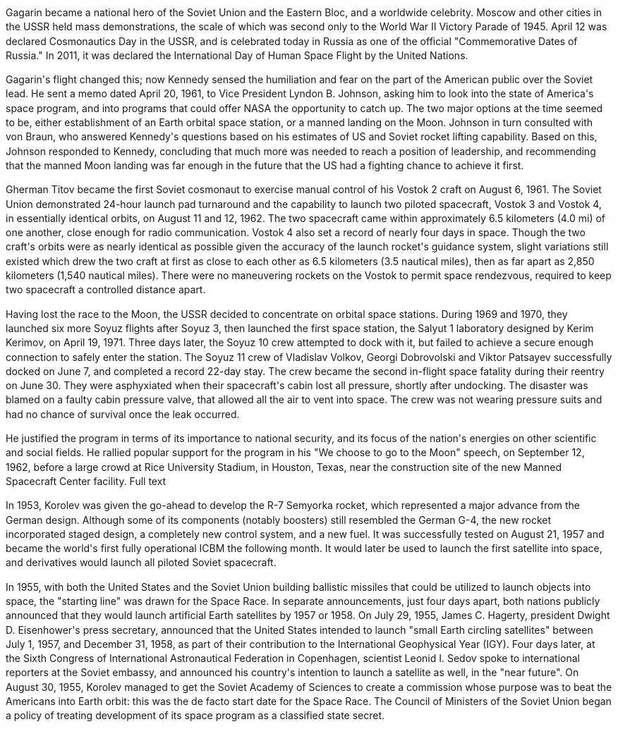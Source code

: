 Gagarin became a national hero of the Soviet Union and the Eastern Bloc, and a worldwide celebrity. Moscow and other cities in the USSR held mass demonstrations, the scale of which was second only to the World War II Victory Parade of 1945. April 12 was declared Cosmonautics Day in the USSR, and is celebrated today in Russia as one of the official "Commemorative Dates of Russia." In 2011, it was declared the International Day of Human Space Flight by the United Nations.

Gagarin's flight changed this; now Kennedy sensed the humiliation and fear on the part of the American public over the Soviet lead. He sent a memo dated April 20, 1961, to Vice President Lyndon B. Johnson, asking him to look into the state of America's space program, and into programs that could offer NASA the opportunity to catch up. The two major options at the time seemed to be, either establishment of an Earth orbital space station, or a manned landing on the Moon. Johnson in turn consulted with von Braun, who answered Kennedy's questions based on his estimates of US and Soviet rocket lifting capability. Based on this, Johnson responded to Kennedy, concluding that much more was needed to reach a position of leadership, and recommending that the manned Moon landing was far enough in the future that the US had a fighting chance to achieve it first.

Gherman Titov became the first Soviet cosmonaut to exercise manual control of his Vostok 2 craft on August 6, 1961. The Soviet Union demonstrated 24-hour launch pad turnaround and the capability to launch two piloted spacecraft, Vostok 3 and Vostok 4, in essentially identical orbits, on August 11 and 12, 1962. The two spacecraft came within approximately 6.5 kilometers (4.0 mi) of one another, close enough for radio communication. Vostok 4 also set a record of nearly four days in space. Though the two craft's orbits were as nearly identical as possible given the accuracy of the launch rocket's guidance system, slight variations still existed which drew the two craft at first as close to each other as 6.5 kilometers (3.5 nautical miles), then as far apart as 2,850 kilometers (1,540 nautical miles). There were no maneuvering rockets on the Vostok to permit space rendezvous, required to keep two spacecraft a controlled distance apart.

Having lost the race to the Moon, the USSR decided to concentrate on orbital space stations. During 1969 and 1970, they launched six more Soyuz flights after Soyuz 3, then launched the first space station, the Salyut 1 laboratory designed by Kerim Kerimov, on April 19, 1971. Three days later, the Soyuz 10 crew attempted to dock with it, but failed to achieve a secure enough connection to safely enter the station. The Soyuz 11 crew of Vladislav Volkov, Georgi Dobrovolski and Viktor Patsayev successfully docked on June 7, and completed a record 22-day stay. The crew became the second in-flight space fatality during their reentry on June 30. They were asphyxiated when their spacecraft's cabin lost all pressure, shortly after undocking. The disaster was blamed on a faulty cabin pressure valve, that allowed all the air to vent into space. The crew was not wearing pressure suits and had no chance of survival once the leak occurred.

He justified the program in terms of its importance to national security, and its focus of the nation's energies on other scientific and social fields. He rallied popular support for the program in his "We choose to go to the Moon" speech, on September 12, 1962, before a large crowd at Rice University Stadium, in Houston, Texas, near the construction site of the new Manned Spacecraft Center facility. Full text

In 1953, Korolev was given the go-ahead to develop the R-7 Semyorka rocket, which represented a major advance from the German design. Although some of its components (notably boosters) still resembled the German G-4, the new rocket incorporated staged design, a completely new control system, and a new fuel. It was successfully tested on August 21, 1957 and became the world's first fully operational ICBM the following month. It would later be used to launch the first satellite into space, and derivatives would launch all piloted Soviet spacecraft.

In 1955, with both the United States and the Soviet Union building ballistic missiles that could be utilized to launch objects into space, the "starting line" was drawn for the Space Race. In separate announcements, just four days apart, both nations publicly announced that they would launch artificial Earth satellites by 1957 or 1958. On July 29, 1955, James C. Hagerty, president Dwight D. Eisenhower's press secretary, announced that the United States intended to launch "small Earth circling satellites" between July 1, 1957, and December 31, 1958, as part of their contribution to the International Geophysical Year (IGY). Four days later, at the Sixth Congress of International Astronautical Federation in Copenhagen, scientist Leonid I. Sedov spoke to international reporters at the Soviet embassy, and announced his country's intention to launch a satellite as well, in the "near future". On August 30, 1955, Korolev managed to get the Soviet Academy of Sciences to create a commission whose purpose was to beat the Americans into Earth orbit: this was the de facto start date for the Space Race. The Council of Ministers of the Soviet Union began a policy of treating development of its space program as a classified state secret.
